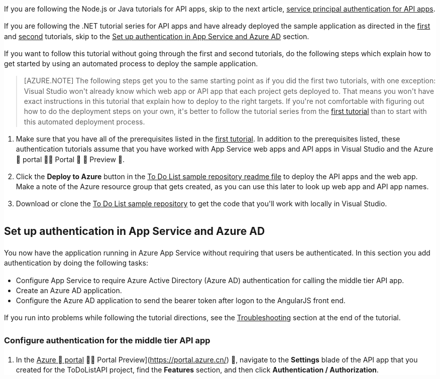 If you are following the Node.js or Java tutorials for API apps, skip to the next article, [service principal authentication for API apps](/documentation/articles/app-service-api-dotnet-service-principal-auth/). 

If you are following the .NET tutorial series for API apps and have already deployed the sample application as directed in the [first](/documentation/articles/app-service-api-dotnet-get-started/) and [second](/documentation/articles/app-service-api-cors-consume-javascript/) tutorials, skip to the [Set up authentication in App Service and Azure AD](#azureauth) section.

If you want to follow this tutorial without going through the first and second tutorials, do the following steps which explain how to get started by using an automated process to deploy the sample application.

>[AZURE.NOTE] The following steps get you to the same starting point as if you did the first two tutorials, with one exception: Visual Studio won't already know which web app or API app that each project gets deployed to. That means you won't have exact instructions in this tutorial that explain how to deploy to the right targets. If you're not comfortable with figuring out how to do the deployment steps on your own, it's better to follow the tutorial series from the [first tutorial](/documentation/articles/app-service-api-dotnet-get-started/) than to start with this automated deployment process.

1. Make sure that you have all of the prerequisites listed in the [first tutorial](/documentation/articles/app-service-api-dotnet-get-started/). In addition to the prerequisites listed, these authentication tutorials assume that you have worked with App Service web apps and API apps in Visual Studio and the Azure  portal  Portal   Preview .

2. Click the **Deploy to Azure** button in the [To Do List sample repository readme file](https://github.com/azure-samples/app-service-api-dotnet-todo-list/blob/master/readme.md) to deploy the API apps and the web app. Make a note of the Azure resource group that gets created, as you can use this later to look up web app and API app names.
 
3. Download or clone the [To Do List sample repository](https://github.com/Azure-Samples/app-service-api-dotnet-todo-list) to get the code that you'll work with locally in Visual Studio.

## <a id="azureauth"></a> Set up authentication in App Service and Azure AD

You now have the application running in Azure App Service without requiring that users be authenticated. In this section you add authentication by doing the following tasks:

* Configure App Service to require Azure Active Directory (Azure AD) authentication for calling the middle tier API app.
* Create an Azure AD application.
* Configure the Azure AD application to send the bearer token after logon to the AngularJS front end. 

If you run into problems while following the tutorial directions, see the [Troubleshooting](#troubleshooting) section at the end of the tutorial. 
 
### Configure authentication for the middle tier API app

1. In the [Azure  portal](https://portal.azure.cn/)  Portal Preview](https://portal.azure.cn/) , navigate to the **Settings** blade of the API app that you created for the ToDoListAPI project, find the **Features** section, and then click **Authentication / Authorization**.

